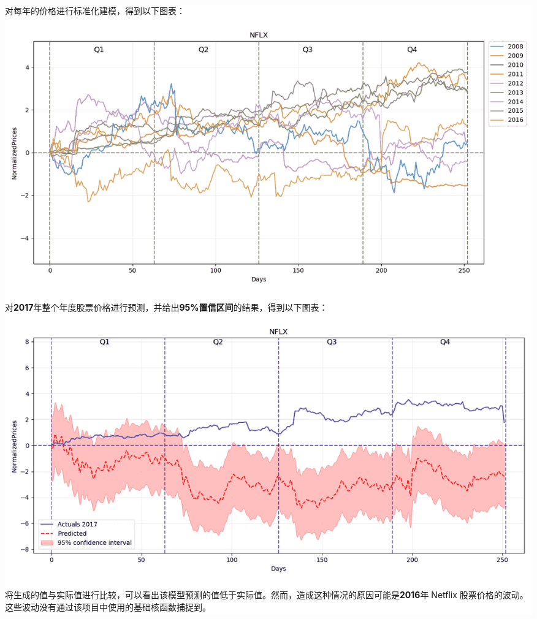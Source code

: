 对每年的价格进行标准化建模，得到以下图表：

![](img/f737d653-8cb7-4ae2-9ac8-75e5ac1c1db7.png)

对**2017**年整个年度股票价格进行预测，并给出**95%置信区间**的结果，得到以下图表：

![](img/7811b0b1-6932-4e9c-ada7-77b8e03e74bd.png)

将生成的值与实际值进行比较，可以看出该模型预测的值低于实际值。然而，造成这种情况的原因可能是**2016**年 Netflix 股票价格的波动。这些波动没有通过该项目中使用的基础核函数捕捉到。
